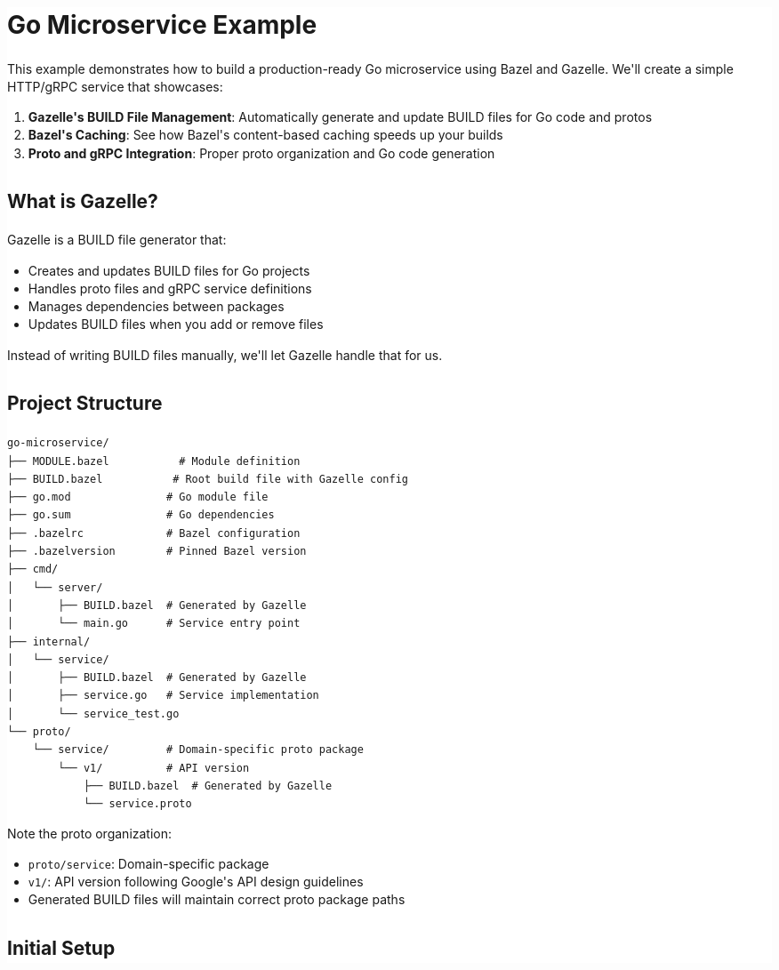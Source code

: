 # Go Microservice Example

This example demonstrates how to build a production-ready Go microservice using Bazel and Gazelle. We'll create a simple HTTP/gRPC service that showcases:

1. **Gazelle's BUILD File Management**: Automatically generate and update BUILD files for Go code and protos
2. **Bazel's Caching**: See how Bazel's content-based caching speeds up your builds
3. **Proto and gRPC Integration**: Proper proto organization and Go code generation

## What is Gazelle?

Gazelle is a BUILD file generator that:
- Creates and updates BUILD files for Go projects
- Handles proto files and gRPC service definitions
- Manages dependencies between packages
- Updates BUILD files when you add or remove files

Instead of writing BUILD files manually, we'll let Gazelle handle that for us.

## Project Structure

```
go-microservice/
├── MODULE.bazel           # Module definition
├── BUILD.bazel           # Root build file with Gazelle config
├── go.mod               # Go module file
├── go.sum               # Go dependencies
├── .bazelrc             # Bazel configuration
├── .bazelversion        # Pinned Bazel version
├── cmd/
│   └── server/
│       ├── BUILD.bazel  # Generated by Gazelle
│       └── main.go      # Service entry point
├── internal/
│   └── service/
│       ├── BUILD.bazel  # Generated by Gazelle
│       ├── service.go   # Service implementation
│       └── service_test.go
└── proto/
    └── service/         # Domain-specific proto package
        └── v1/          # API version
            ├── BUILD.bazel  # Generated by Gazelle
            └── service.proto
```

Note the proto organization:
- `proto/service`: Domain-specific package
- `v1/`: API version following Google's API design guidelines
- Generated BUILD files will maintain correct proto package paths

## Initial Setup
